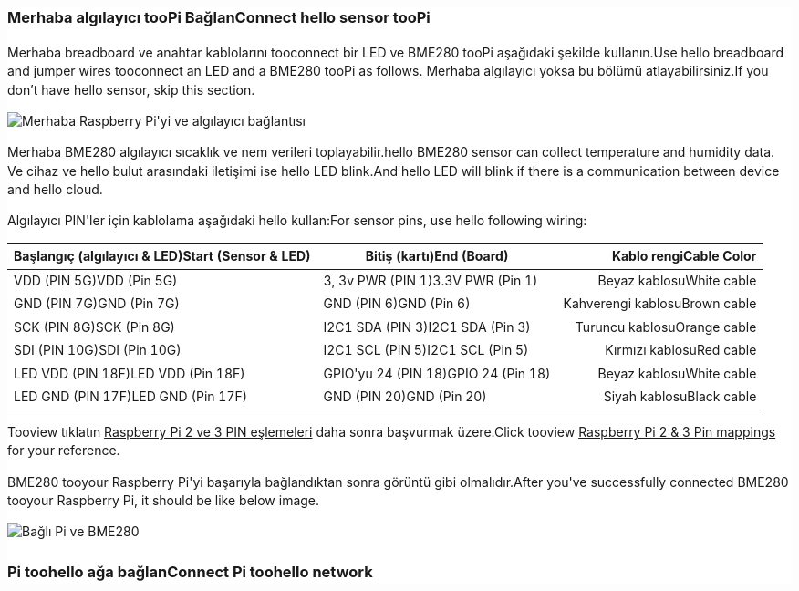 ### <a name="connect-hello-sensor-toopi"></a><span data-ttu-id="ce4d8-164">Merhaba algılayıcı tooPi Bağlan</span><span class="sxs-lookup"><span data-stu-id="ce4d8-164">Connect hello sensor tooPi</span></span>

<span data-ttu-id="ce4d8-165">Merhaba breadboard ve anahtar kablolarını tooconnect bir LED ve BME280 tooPi aşağıdaki şekilde kullanın.</span><span class="sxs-lookup"><span data-stu-id="ce4d8-165">Use hello breadboard and jumper wires tooconnect an LED and a BME280 tooPi as follows.</span></span> <span data-ttu-id="ce4d8-166">Merhaba algılayıcı yoksa bu bölümü atlayabilirsiniz.</span><span class="sxs-lookup"><span data-stu-id="ce4d8-166">If you don’t have hello sensor, skip this section.</span></span>

![Merhaba Raspberry Pi'yi ve algılayıcı bağlantısı](media/iot-hub-raspberry-pi-kit-node-get-started/3_raspberry-pi-sensor-connection.png)

<span data-ttu-id="ce4d8-168">Merhaba BME280 algılayıcı sıcaklık ve nem verileri toplayabilir.</span><span class="sxs-lookup"><span data-stu-id="ce4d8-168">hello BME280 sensor can collect temperature and humidity data.</span></span> <span data-ttu-id="ce4d8-169">Ve cihaz ve hello bulut arasındaki iletişimi ise hello LED blink.</span><span class="sxs-lookup"><span data-stu-id="ce4d8-169">And hello LED will blink if there is a communication between device and hello cloud.</span></span> 

<span data-ttu-id="ce4d8-170">Algılayıcı PIN'ler için kablolama aşağıdaki hello kullan:</span><span class="sxs-lookup"><span data-stu-id="ce4d8-170">For sensor pins, use hello following wiring:</span></span>

| <span data-ttu-id="ce4d8-171">Başlangıç (algılayıcı & LED)</span><span class="sxs-lookup"><span data-stu-id="ce4d8-171">Start (Sensor & LED)</span></span>     | <span data-ttu-id="ce4d8-172">Bitiş (kartı)</span><span class="sxs-lookup"><span data-stu-id="ce4d8-172">End (Board)</span></span>            | <span data-ttu-id="ce4d8-173">Kablo rengi</span><span class="sxs-lookup"><span data-stu-id="ce4d8-173">Cable Color</span></span>   |
| -----------------------  | ---------------------- | ------------: |
| <span data-ttu-id="ce4d8-174">VDD (PIN 5G)</span><span class="sxs-lookup"><span data-stu-id="ce4d8-174">VDD (Pin 5G)</span></span>             | <span data-ttu-id="ce4d8-175">3, 3v PWR (PIN 1)</span><span class="sxs-lookup"><span data-stu-id="ce4d8-175">3.3V PWR (Pin 1)</span></span>       | <span data-ttu-id="ce4d8-176">Beyaz kablosu</span><span class="sxs-lookup"><span data-stu-id="ce4d8-176">White cable</span></span>   |
| <span data-ttu-id="ce4d8-177">GND (PIN 7G)</span><span class="sxs-lookup"><span data-stu-id="ce4d8-177">GND (Pin 7G)</span></span>             | <span data-ttu-id="ce4d8-178">GND (PIN 6)</span><span class="sxs-lookup"><span data-stu-id="ce4d8-178">GND (Pin 6)</span></span>            | <span data-ttu-id="ce4d8-179">Kahverengi kablosu</span><span class="sxs-lookup"><span data-stu-id="ce4d8-179">Brown cable</span></span>   |
| <span data-ttu-id="ce4d8-180">SCK (PIN 8G)</span><span class="sxs-lookup"><span data-stu-id="ce4d8-180">SCK (Pin 8G)</span></span>             | <span data-ttu-id="ce4d8-181">I2C1 SDA (PIN 3)</span><span class="sxs-lookup"><span data-stu-id="ce4d8-181">I2C1 SDA (Pin 3)</span></span>       | <span data-ttu-id="ce4d8-182">Turuncu kablosu</span><span class="sxs-lookup"><span data-stu-id="ce4d8-182">Orange cable</span></span>  |
| <span data-ttu-id="ce4d8-183">SDI (PIN 10G)</span><span class="sxs-lookup"><span data-stu-id="ce4d8-183">SDI (Pin 10G)</span></span>            | <span data-ttu-id="ce4d8-184">I2C1 SCL (PIN 5)</span><span class="sxs-lookup"><span data-stu-id="ce4d8-184">I2C1 SCL (Pin 5)</span></span>       | <span data-ttu-id="ce4d8-185">Kırmızı kablosu</span><span class="sxs-lookup"><span data-stu-id="ce4d8-185">Red cable</span></span>     |
| <span data-ttu-id="ce4d8-186">LED VDD (PIN 18F)</span><span class="sxs-lookup"><span data-stu-id="ce4d8-186">LED VDD (Pin 18F)</span></span>        | <span data-ttu-id="ce4d8-187">GPIO'yu 24 (PIN 18)</span><span class="sxs-lookup"><span data-stu-id="ce4d8-187">GPIO 24 (Pin 18)</span></span>       | <span data-ttu-id="ce4d8-188">Beyaz kablosu</span><span class="sxs-lookup"><span data-stu-id="ce4d8-188">White cable</span></span>   |
| <span data-ttu-id="ce4d8-189">LED GND (PIN 17F)</span><span class="sxs-lookup"><span data-stu-id="ce4d8-189">LED GND (Pin 17F)</span></span>        | <span data-ttu-id="ce4d8-190">GND (PIN 20)</span><span class="sxs-lookup"><span data-stu-id="ce4d8-190">GND (Pin 20)</span></span>           | <span data-ttu-id="ce4d8-191">Siyah kablosu</span><span class="sxs-lookup"><span data-stu-id="ce4d8-191">Black cable</span></span>   |

<span data-ttu-id="ce4d8-192">Tooview tıklatın [Raspberry Pi 2 ve 3 PIN eşlemeleri](https://developer.microsoft.com/windows/iot/docs/pinmappingsrpi) daha sonra başvurmak üzere.</span><span class="sxs-lookup"><span data-stu-id="ce4d8-192">Click tooview [Raspberry Pi 2 & 3 Pin mappings](https://developer.microsoft.com/windows/iot/docs/pinmappingsrpi) for your reference.</span></span>

<span data-ttu-id="ce4d8-193">BME280 tooyour Raspberry Pi'yi başarıyla bağlandıktan sonra görüntü gibi olmalıdır.</span><span class="sxs-lookup"><span data-stu-id="ce4d8-193">After you've successfully connected BME280 tooyour Raspberry Pi, it should be like below image.</span></span>

![Bağlı Pi ve BME280](media/iot-hub-raspberry-pi-kit-node-get-started/4_connected-pi.jpg)

### <a name="connect-pi-toohello-network"></a><span data-ttu-id="ce4d8-195">Pi toohello ağa bağlan</span><span class="sxs-lookup"><span data-stu-id="ce4d8-195">Connect Pi toohello network</span></span>
